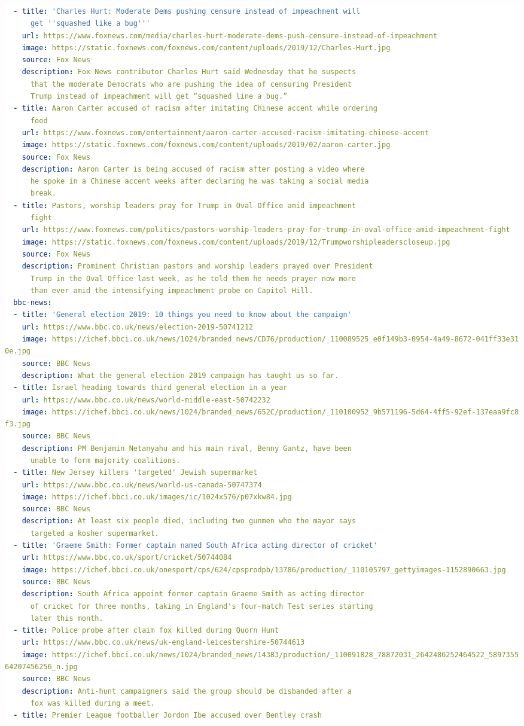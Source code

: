 ```yaml
  - title: 'Charles Hurt: Moderate Dems pushing censure instead of impeachment will
      get ''squashed like a bug'''
    url: https://www.foxnews.com/media/charles-hurt-moderate-dems-push-censure-instead-of-impeachment
    image: https://static.foxnews.com/foxnews.com/content/uploads/2019/12/Charles-Hurt.jpg
    source: Fox News
    description: Fox News contributor Charles Hurt said Wednesday that he suspects
      that the moderate Democrats who are pushing the idea of censuring President
      Trump instead of impeachment will get “squashed line a bug.”
  - title: Aaron Carter accused of racism after imitating Chinese accent while ordering
      food
    url: https://www.foxnews.com/entertainment/aaron-carter-accused-racism-imitating-chinese-accent
    image: https://static.foxnews.com/foxnews.com/content/uploads/2019/02/aaron-carter.jpg
    source: Fox News
    description: Aaron Carter is being accused of racism after posting a video where
      he spoke in a Chinese accent weeks after declaring he was taking a social media
      break.
  - title: Pastors, worship leaders pray for Trump in Oval Office amid impeachment
      fight
    url: https://www.foxnews.com/politics/pastors-worship-leaders-pray-for-trump-in-oval-office-amid-impeachment-fight
    image: https://static.foxnews.com/foxnews.com/content/uploads/2019/12/Trumpworshipleaderscloseup.jpg
    source: Fox News
    description: Prominent Christian pastors and worship leaders prayed over President
      Trump in the Oval Office last week, as he told them he needs prayer now more
      than ever amid the intensifying impeachment probe on Capitol Hill.
  bbc-news:
  - title: 'General election 2019: 10 things you need to know about the campaign'
    url: https://www.bbc.co.uk/news/election-2019-50741212
    image: https://ichef.bbci.co.uk/news/1024/branded_news/CD76/production/_110089525_e0f149b3-0954-4a49-8672-041ff33e310e.jpg
    source: BBC News
    description: What the general election 2019 campaign has taught us so far.
  - title: Israel heading towards third general election in a year
    url: https://www.bbc.co.uk/news/world-middle-east-50742232
    image: https://ichef.bbci.co.uk/news/1024/branded_news/652C/production/_110100952_9b571196-5d64-4ff5-92ef-137eaa9fc8f3.jpg
    source: BBC News
    description: PM Benjamin Netanyahu and his main rival, Benny Gantz, have been
      unable to form majority coalitions.
  - title: New Jersey killers 'targeted' Jewish supermarket
    url: https://www.bbc.co.uk/news/world-us-canada-50747374
    image: https://ichef.bbci.co.uk/images/ic/1024x576/p07xkw84.jpg
    source: BBC News
    description: At least six people died, including two gunmen who the mayor says
      targeted a kosher supermarket.
  - title: 'Graeme Smith: Former captain named South Africa acting director of cricket'
    url: https://www.bbc.co.uk/sport/cricket/50744084
    image: https://ichef.bbci.co.uk/onesport/cps/624/cpsprodpb/13786/production/_110105797_gettyimages-1152890663.jpg
    source: BBC News
    description: South Africa appoint former captain Graeme Smith as acting director
      of cricket for three months, taking in England's four-match Test series starting
      later this month.
  - title: Police probe after claim fox killed during Quorn Hunt
    url: https://www.bbc.co.uk/news/uk-england-leicestershire-50744613
    image: https://ichef.bbci.co.uk/news/1024/branded_news/14383/production/_110091828_78872031_2642486252464522_589735564207456256_n.jpg
    source: BBC News
    description: Anti-hunt campaigners said the group should be disbanded after a
      fox was killed during a meet.
  - title: Premier League footballer Jordon Ibe accused over Bentley crash
```